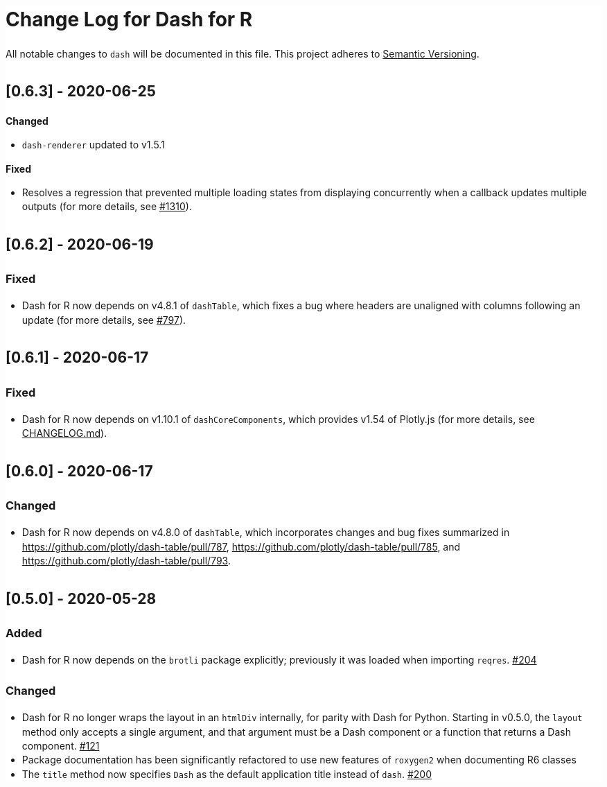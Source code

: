 # Change Log for Dash for R
All notable changes to `dash` will be documented in this file.
This project adheres to [Semantic Versioning](http://semver.org/).

## [0.6.3] - 2020-06-25
**Changed**
- `dash-renderer` updated to v1.5.1

**Fixed**
- Resolves a regression that prevented multiple loading states from displaying concurrently when a callback updates multiple outputs (for more details, see [#1310](https://github.com/plotly/dash/pull/1310)).

## [0.6.2] - 2020-06-19
### Fixed
- Dash for R now depends on v4.8.1 of `dashTable`, which fixes a bug where headers are unaligned with columns following an update (for more details, see [#797](https://github.com/plotly/dash-table/issues/797)).

## [0.6.1] - 2020-06-17
### Fixed
- Dash for R now depends on v1.10.1 of `dashCoreComponents`, which provides v1.54 of Plotly.js (for more details, see [CHANGELOG.md](https://github.com/plotly/plotly.js/blob/master/CHANGELOG.md)).

## [0.6.0] - 2020-06-17
### Changed
- Dash for R now depends on v4.8.0 of `dashTable`, which incorporates changes and bug fixes summarized in <https://github.com/plotly/dash-table/pull/787>, <https://github.com/plotly/dash-table/pull/785>, and <https://github.com/plotly/dash-table/pull/793>.

## [0.5.0] - 2020-05-28
### Added
- Dash for R now depends on the `brotli` package explicitly; previously it was loaded when importing `reqres`. [#204](https://github.com/plotly/dashR/pull/204)

### Changed
- Dash for R no longer wraps the layout in an `htmlDiv` internally, for parity with Dash for Python. Starting in v0.5.0, the `layout` method only accepts a single argument, and that argument must be a Dash component or a function that returns a Dash component. [#121](https://github.com/plotly/dashR/pull/121)
- Package documentation has been significantly refactored to use new features of `roxygen2` when documenting R6 classes
- The `title` method now specifies `Dash` as the default application title instead of `dash`. [#200](https://github.com/plotly/dashR/pull/200)
